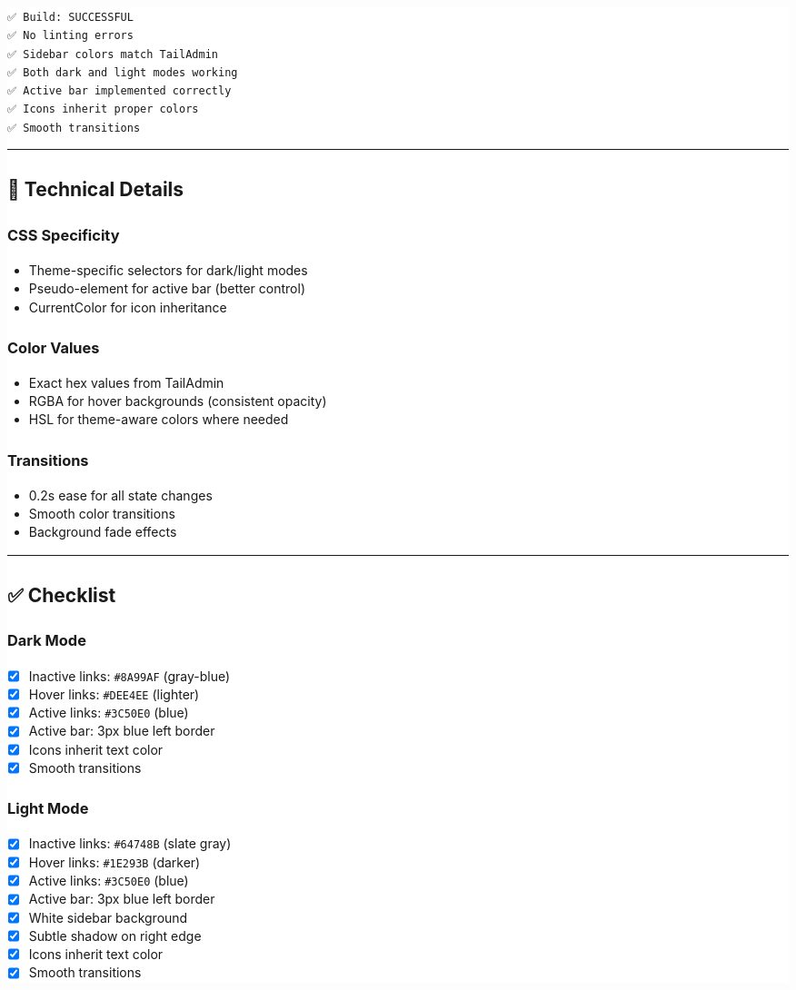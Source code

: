 ```
✅ Build: SUCCESSFUL
✅ No linting errors
✅ Sidebar colors match TailAdmin
✅ Both dark and light modes working
✅ Active bar implemented correctly
✅ Icons inherit proper colors
✅ Smooth transitions
```

---

## 📝 Technical Details

### CSS Specificity

- Theme-specific selectors for dark/light modes
- Pseudo-element for active bar (better control)
- CurrentColor for icon inheritance

### Color Values

- Exact hex values from TailAdmin
- RGBA for hover backgrounds (consistent opacity)
- HSL for theme-aware colors where needed

### Transitions

- 0.2s ease for all state changes
- Smooth color transitions
- Background fade effects

---

## ✅ Checklist

### Dark Mode

- [x] Inactive links: `#8A99AF` (gray-blue)
- [x] Hover links: `#DEE4EE` (lighter)
- [x] Active links: `#3C50E0` (blue)
- [x] Active bar: 3px blue left border
- [x] Icons inherit text color
- [x] Smooth transitions

### Light Mode

- [x] Inactive links: `#64748B` (slate gray)
- [x] Hover links: `#1E293B` (darker)
- [x] Active links: `#3C50E0` (blue)
- [x] Active bar: 3px blue left border
- [x] White sidebar background
- [x] Subtle shadow on right edge
- [x] Icons inherit text color
- [x] Smooth transitions
